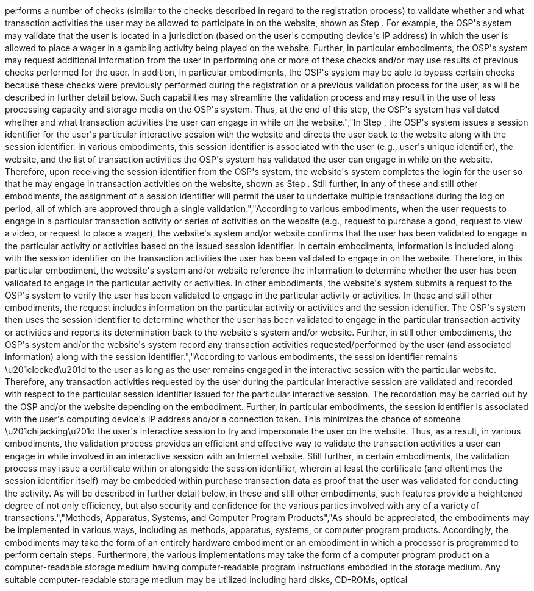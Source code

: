 performs a number of checks (similar to the checks described in regard to the registration process) to validate whether and what transaction activities the user may be allowed to participate in on the website, shown as Step . For example, the OSP's system may validate that the user is located in a jurisdiction (based on the user's computing device's IP address) in which the user is allowed to place a wager in a gambling activity being played on the website. Further, in particular embodiments, the OSP's system may request additional information from the user in performing one or more of these checks and\/or may use results of previous checks performed for the user. In addition, in particular embodiments, the OSP's system may be able to bypass certain checks because these checks were previously performed during the registration or a previous validation process for the user, as will be described in further detail below. Such capabilities may streamline the validation process and may result in the use of less processing capacity and storage media on the OSP's system. Thus, at the end of this step, the OSP's system has validated whether and what transaction activities the user can engage in while on the website.","In Step , the OSP's system issues a session identifier for the user's particular interactive session with the website and directs the user back to the website along with the session identifier. In various embodiments, this session identifier is associated with the user (e.g., user's unique identifier), the website, and the list of transaction activities the OSP's system has validated the user can engage in while on the website. Therefore, upon receiving the session identifier from the OSP's system, the website's system completes the login for the user so that he may engage in transaction activities on the website, shown as Step . Still further, in any of these and still other embodiments, the assignment of a session identifier will permit the user to undertake multiple transactions during the log on period, all of which are approved through a single validation.","According to various embodiments, when the user requests to engage in a particular transaction activity or series of activities on the website (e.g., request to purchase a good, request to view a video, or request to place a wager), the website's system and\/or website confirms that the user has been validated to engage in the particular activity or activities based on the issued session identifier. In certain embodiments, information is included along with the session identifier on the transaction activities the user has been validated to engage in on the website. Therefore, in this particular embodiment, the website's system and\/or website reference the information to determine whether the user has been validated to engage in the particular activity or activities. In other embodiments, the website's system submits a request to the OSP's system to verify the user has been validated to engage in the particular activity or activities. In these and still other embodiments, the request includes information on the particular activity or activities and the session identifier. The OSP's system then uses the session identifier to determine whether the user has been validated to engage in the particular transaction activity or activities and reports its determination back to the website's system and\/or website. Further, in still other embodiments, the OSP's system and\/or the website's system record any transaction activities requested\/performed by the user (and associated information) along with the session identifier.","According to various embodiments, the session identifier remains \u201clocked\u201d to the user as long as the user remains engaged in the interactive session with the particular website. Therefore, any transaction activities requested by the user during the particular interactive session are validated and recorded with respect to the particular session identifier issued for the particular interactive session. The recordation may be carried out by the OSP and\/or the website depending on the embodiment. Further, in particular embodiments, the session identifier is associated with the user's computing device's IP address and\/or a connection token. This minimizes the chance of someone \u201chijacking\u201d the user's interactive session to try and impersonate the user on the website. Thus, as a result, in various embodiments, the validation process provides an efficient and effective way to validate the transaction activities a user can engage in while involved in an interactive session with an Internet website. Still further, in certain embodiments, the validation process may issue a certificate within or alongside the session identifier, wherein at least the certificate (and oftentimes the session identifier itself) may be embedded within purchase transaction data as proof that the user was validated for conducting the activity. As will be described in further detail below, in these and still other embodiments, such features provide a heightened degree of not only efficiency, but also security and confidence for the various parties involved with any of a variety of transactions.","Methods, Apparatus, Systems, and Computer Program Products","As should be appreciated, the embodiments may be implemented in various ways, including as methods, apparatus, systems, or computer program products. Accordingly, the embodiments may take the form of an entirely hardware embodiment or an embodiment in which a processor is programmed to perform certain steps. Furthermore, the various implementations may take the form of a computer program product on a computer-readable storage medium having computer-readable program instructions embodied in the storage medium. Any suitable computer-readable storage medium may be utilized including hard disks, CD-ROMs, optical